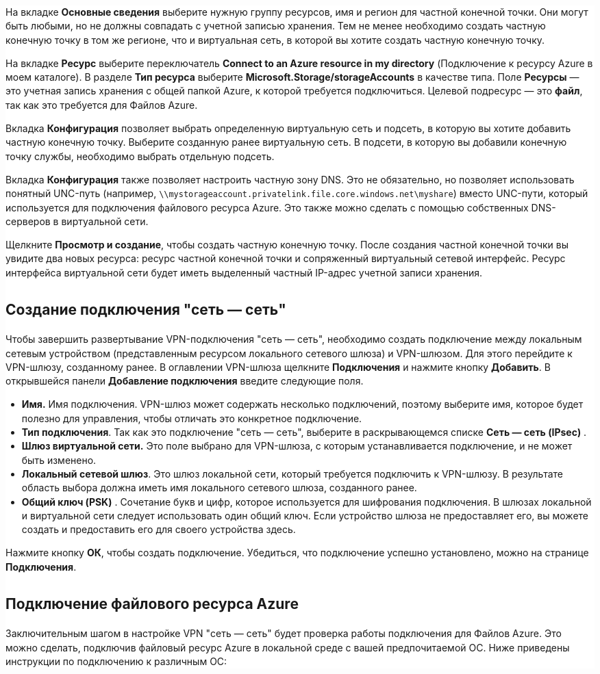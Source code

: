 На вкладке **Основные сведения** выберите нужную группу ресурсов, имя и регион для частной конечной точки. Они могут быть любыми, но не должны совпадать с учетной записью хранения. Тем не менее необходимо создать частную конечную точку в том же регионе, что и виртуальная сеть, в которой вы хотите создать частную конечную точку.

На вкладке **Ресурс** выберите переключатель **Connect to an Azure resource in my directory** (Подключение к ресурсу Azure в моем каталоге). В разделе **Тип ресурса** выберите **Microsoft.Storage/storageAccounts** в качестве типа. Поле **Ресурсы** — это учетная запись хранения с общей папкой Azure, к которой требуется подключиться. Целевой подресурс — это **файл**, так как это требуется для Файлов Azure.

Вкладка **Конфигурация** позволяет выбрать определенную виртуальную сеть и подсеть, в которую вы хотите добавить частную конечную точку. Выберите созданную ранее виртуальную сеть. В подсети, в которую вы добавили конечную точку службы, необходимо выбрать отдельную подсеть.

Вкладка **Конфигурация** также позволяет настроить частную зону DNS. Это не обязательно, но позволяет использовать понятный UNC-путь (например, `\\mystorageaccount.privatelink.file.core.windows.net\myshare`) вместо UNC-пути, который используется для подключения файлового ресурса Azure. Это также можно сделать с помощью собственных DNS-серверов в виртуальной сети.

Щелкните **Просмотр и создание**, чтобы создать частную конечную точку. После создания частной конечной точки вы увидите два новых ресурса: ресурс частной конечной точки и сопряженный виртуальный сетевой интерфейс. Ресурс интерфейса виртуальной сети будет иметь выделенный частный IP-адрес учетной записи хранения. 

## <a name="create-the-site-to-site-connection"></a>Создание подключения "сеть — сеть"
Чтобы завершить развертывание VPN-подключения "сеть — сеть", необходимо создать подключение между локальным сетевым устройством (представленным ресурсом локального сетевого шлюза) и VPN-шлюзом. Для этого перейдите к VPN-шлюзу, созданному ранее. В оглавлении VPN-шлюза щелкните **Подключения** и нажмите кнопку **Добавить**. В открывшейся панели **Добавление подключения** введите следующие поля.

- **Имя.** Имя подключения. VPN-шлюз может содержать несколько подключений, поэтому выберите имя, которое будет полезно для управления, чтобы отличать это конкретное подключение.
- **Тип подключения**. Так как это подключение "сеть — сеть", выберите в раскрывающемся списке **Сеть — сеть (IPsec)** .
- **Шлюз виртуальной сети.** Это поле выбрано для VPN-шлюза, с которым устанавливается подключение, и не может быть изменено.
- **Локальный сетевой шлюз**. Это шлюз локальной сети, который требуется подключить к VPN-шлюзу. В результате область выбора должна иметь имя локального сетевого шлюза, созданного ранее.
- **Общий ключ (PSK)** . Сочетание букв и цифр, которое используется для шифрования подключения. В шлюзах локальной и виртуальной сети следует использовать один общий ключ. Если устройство шлюза не предоставляет его, вы можете создать и предоставить его для своего устройства здесь.

Нажмите кнопку **ОК**, чтобы создать подключение. Убедиться, что подключение успешно установлено, можно на странице **Подключения**.

## <a name="mount-azure-file-share"></a>Подключение файлового ресурса Azure 
Заключительным шагом в настройке VPN "сеть — сеть" будет проверка работы подключения для Файлов Azure. Это можно сделать, подключив файловый ресурс Azure в локальной среде с вашей предпочитаемой ОС. Ниже приведены инструкции по подключению к различным ОС:
